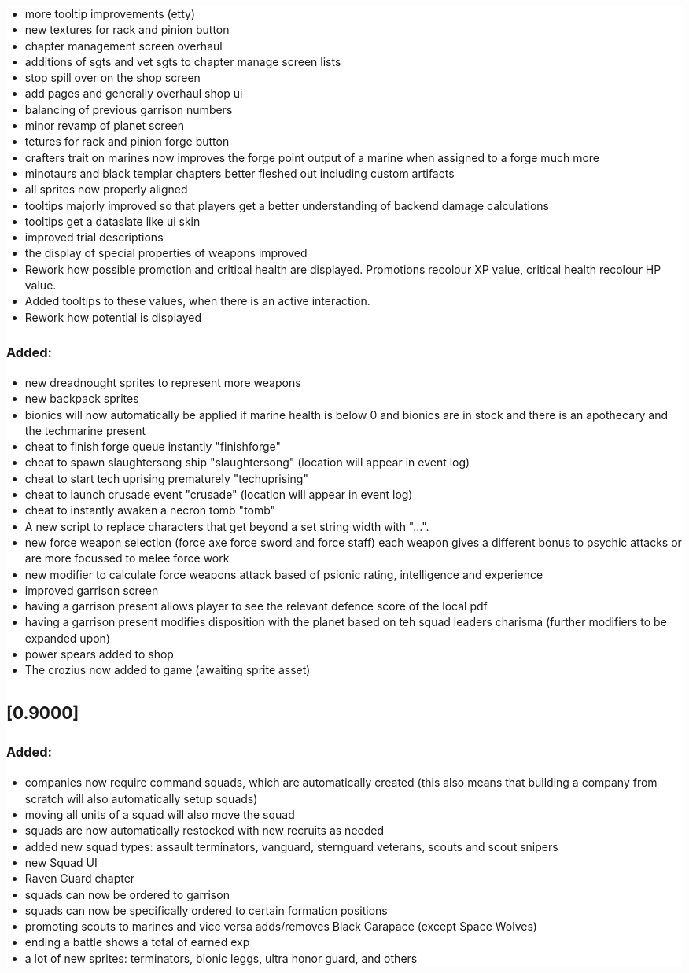 - more tooltip improvements (etty)
- new textures for rack and pinion button
- chapter management screen overhaul
- additions of sgts and vet sgts to chapter manage screen lists
- stop spill over on the shop screen
- add pages and generally overhaul shop ui
- balancing of previous garrison numbers
- minor revamp of planet screen
- tetures for rack and pinion forge button
- crafters trait on marines now improves the forge point output of a marine when assigned to a forge much more
- minotaurs and black templar chapters better fleshed out including custom artifacts
- all sprites now properly aligned
- tooltips majorly improved so that players get a better understanding of backend damage calculations
- tooltips get a dataslate like ui skin
- improved trial descriptions
- the display of special properties of weapons improved
- Rework how possible promotion and critical health are displayed. Promotions recolour XP value, critical health recolour HP value.
- Added tooltips to these values, when there is an active interaction.	
- Rework how potential is displayed

### Added:
- new dreadnought sprites to represent more weapons
- new backpack sprites
- bionics will now automatically be applied if marine health is below 0 and bionics are in stock and there is an apothecary and the techmarine present
- cheat to finish forge queue instantly "finishforge"
- cheat to spawn slaughtersong ship "slaughtersong" (location will appear in event log)
- cheat to start tech uprising prematurely "techuprising"
- cheat to launch crusade event "crusade" (location will appear in event log)
- cheat to instantly awaken a necron tomb "tomb"
- A new script to replace characters that get beyond a set string width with "...".
- new force weapon selection (force axe force sword and force staff) each weapon gives a different bonus to psychic attacks or are more focussed to melee force work
- new modifier  to calculate force weapons attack based of psionic rating, intelligence and experience
- improved garrison screen 
- having a garrison present allows player to see the relevant defence score of the local pdf
- having a garrison present modifies disposition with the planet based on teh squad leaders charisma (further modifiers to be expanded upon)
- power spears added to shop
- The crozius now added to game (awaiting sprite asset)

## [0.9000]

### Added:
- companies now require command squads, which are automatically created (this also means that building a company from scratch will also automatically setup squads)
- moving all units of a squad will also move the squad
- squads are now automatically restocked with new recruits as needed
- added new squad types: assault terminators, vanguard, sternguard veterans, scouts and scout snipers
- new Squad UI
- Raven Guard chapter
- squads can now be ordered to garrison
- squads can now be specifically ordered to certain formation positions
- promoting scouts to marines and vice versa adds/removes Black Carapace (except Space Wolves) 
- ending a battle shows a total of earned exp
- a lot of new sprites: terminators, bionic leggs, ultra honor guard, and others